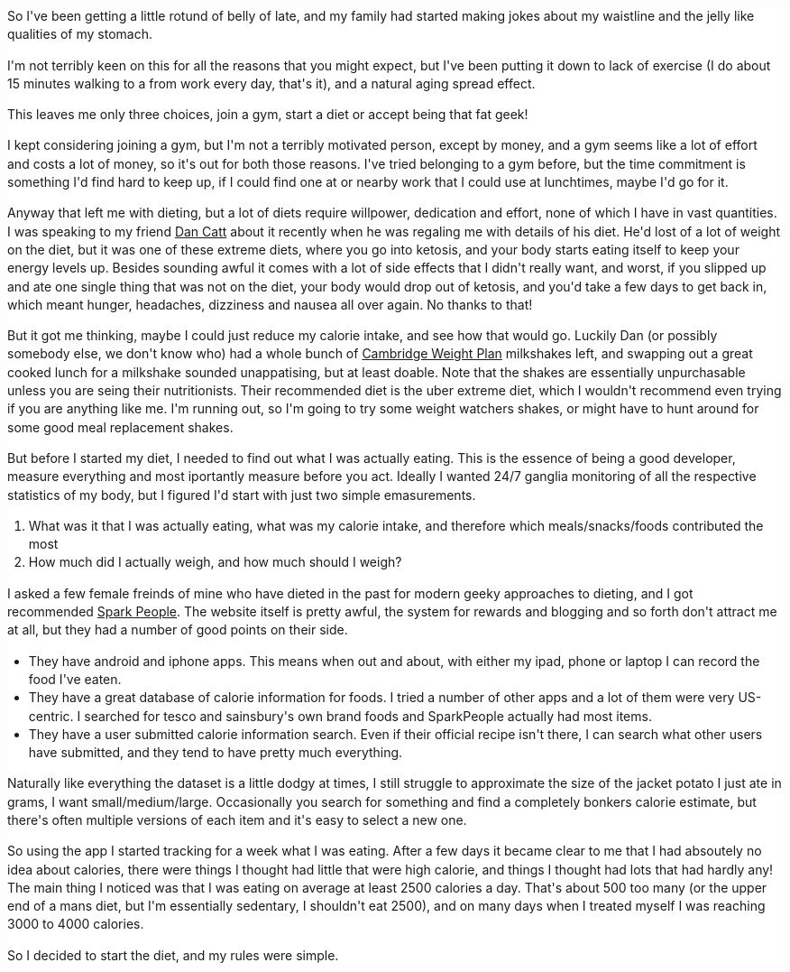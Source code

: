 <p>So I've been getting a little rotund of belly of late, and my family had started making jokes about my waistline and the jelly like qualities of my stomach.</p>
<p>I'm not terribly keen on this for all the reasons that you might expect, but I've been putting it down to lack of exercise (I do about 15 minutes walking to a from work every day, that's it), and a natural aging spread effect.</p>
<p>This leaves me only three choices, join a gym, start a diet or accept being that fat geek!</p>


<p><a id="more"></a><a id="more-2445"></a>I kept considering joining a gym, but I'm not a terribly motivated person, except by money, and a gym seems like a lot of effort and costs a lot of money, so it's out for both those reasons. I've tried belonging to a gym before, but the time commitment is something I'd find hard to keep up, if I could find one at or nearby work that I could use at lunchtimes, maybe I'd go for it.</p>
<p>Anyway that left me with dieting, but a lot of diets require willpower, dedication and effort, none of which I have in vast quantities. I was speaking to my friend <a href="http://revdancatt.com/" target="_blank">Dan Catt</a> about it recently when he was regaling me with details of his diet. He'd lost of a lot of weight on the diet, but it was one of these extreme diets, where you go into ketosis, and your body starts eating itself to keep your energy levels up. Besides sounding awful it comes with a lot of side effects that I didn't really want, and worst, if you slipped up and ate one single thing that was not on the diet, your body would drop out of ketosis, and you'd take a few days to get back in, which meant hunger, headaches, dizziness and nausea all over again. No thanks to that!</p>
<p>But it got me thinking, maybe I could just reduce my calorie intake, and see how that would go. Luckily Dan (or possibly somebody else, we don't know who) had a whole bunch of <a href="http://www.cambridgeweightplan.com/" target="_blank">Cambridge Weight Plan</a> milkshakes left, and swapping out a great cooked lunch for a milkshake sounded unappatising, but at least doable. Note that the shakes are essentially unpurchasable unless you are seing their nutritionists. Their recommended diet is the uber extreme diet, which I wouldn't recommend even trying if you are anything like me. I'm running out, so I'm going to try some weight watchers shakes, or might have to hunt around for some good meal replacement shakes.</p>
<p>But before I started my diet, I needed to find out what I was actually eating. This is the essence of being a good developer, measure everything and most iportantly measure before you act. Ideally I wanted 24/7 ganglia monitoring of all the respective statistics of my body, but I figured I'd start with just two simple emasurements.</p>
<ol>
<li>What was it that I was actually eating, what was my calorie intake, and therefore which meals/snacks/foods contributed the most</li>
<li>How much did I actually weigh, and how much should I weigh?</li>
</ol>
<p>I asked a few female freinds of mine who have dieted in the past for modern geeky approaches to dieting, and I got recommended <a href="http://www.sparkpeople.com" target="_blank">Spark People</a>. The website itself is pretty awful, the system for rewards and blogging and so forth don't attract me at all, but they had a number of good points on their side.</p>
<ul>
<li>They have android and iphone apps. This means when out and about, with either my ipad, phone or laptop I can record the food I've eaten.</li>
<li>They have a great database of calorie information for foods. I tried a number of other apps and a lot of them were very US-centric. I searched for tesco and sainsbury's own brand foods and SparkPeople actually had most items.</li>
<li>They have a user submitted calorie information search. Even if their official recipe isn't there, I can search what other users have submitted, and they tend to have pretty much everything.</li>
</ul>
<p>Naturally like everything the dataset is a little dodgy at times, I still struggle to approximate the size of the jacket potato I just ate in grams, I want small/medium/large. Occasionally you search for something and find a completely bonkers calorie estimate, but there's often multiple versions of each item and it's easy to select a new one.</p>
<p>So using the app I started tracking for a week what I was eating. After a few days it became clear to me that I had absoutely no idea about calories, there were things I thought had little that were high calorie, and things I thought had lots that had hardly any! The main thing I noticed was that I was eating on average at least 2500 calories a day. That's about 500 too many (or the upper end of a mans diet, but I'm essentially sedentary, I shouldn't eat 2500), and on many days when I treated myself I was reaching 3000 to 4000 calories.</p>
<p>So I decided to start the diet, and my rules were simple.</p>
<ol>